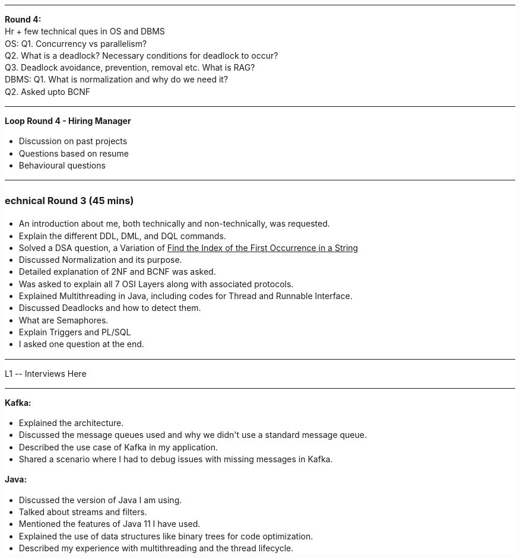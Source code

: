 
---
**Round 4:**  
Hr + few technical ques in OS and DBMS  
OS: Q1. Concurrency vs parallelism?  
Q2. What is a deadlock? Necessary conditions for deadlock to occur?  
Q3. Deadlock avoidance, prevention, removal etc. What is RAG?  
DBMS: Q1. What is normalization and why do we need it?  
Q2. Asked upto BCNF

---
**Loop Round 4 - Hiring Manager**

- Discussion on past projects
- Questions based on resume
- Behavioural questions
---

### echnical Round 3 (45 mins)

- An introduction about me, both technically and non-technically, was requested.
- Explain the different DDL, DML, and DQL commands.
- Solved a DSA question, a Variation of [Find the Index of the First Occurrence in a String](https://leetcode.com/problems/find-the-index-of-the-first-occurrence-in-a-string/description/)
- Discussed Normalization and its purpose.
- Detailed explanation of 2NF and BCNF was asked.
- Was asked to explain all 7 OSI Layers along with associated protocols.
- Explained Multithreading in Java, including codes for Thread and Runnable Interface.
- Discussed Deadlocks and how to detect them.
- What are Semaphores.
- Explain Triggers and PL/SQL
- I asked one question at the end.




---
L1 -- Interviews Here

---

**Kafka:**

- Explained the architecture.
- Discussed the message queues used and why we didn't use a standard message queue.
- Described the use case of Kafka in my application.
- Shared a scenario where I had to debug issues with missing messages in Kafka.

**Java:**

- Discussed the version of Java I am using.
- Talked about streams and filters.
- Mentioned the features of Java 11 I have used.
- Explained the use of data structures like binary trees for code optimization.
- Described my experience with multithreading and the thread lifecycle.
